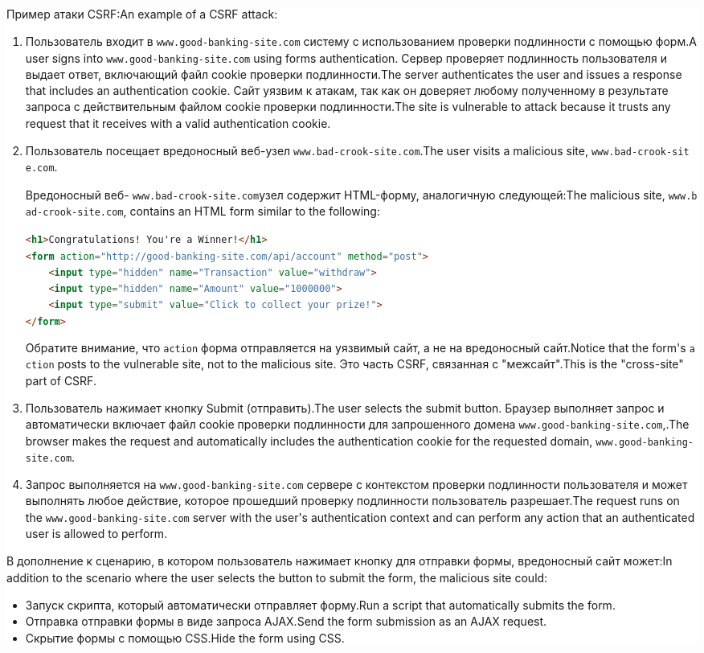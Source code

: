 <span data-ttu-id="32600-108">Пример атаки CSRF:</span><span class="sxs-lookup"><span data-stu-id="32600-108">An example of a CSRF attack:</span></span>

1. <span data-ttu-id="32600-109">Пользователь входит в `www.good-banking-site.com` систему с использованием проверки подлинности с помощью форм.</span><span class="sxs-lookup"><span data-stu-id="32600-109">A user signs into `www.good-banking-site.com` using forms authentication.</span></span> <span data-ttu-id="32600-110">Сервер проверяет подлинность пользователя и выдает ответ, включающий файл cookie проверки подлинности.</span><span class="sxs-lookup"><span data-stu-id="32600-110">The server authenticates the user and issues a response that includes an authentication cookie.</span></span> <span data-ttu-id="32600-111">Сайт уязвим к атакам, так как он доверяет любому полученному в результате запроса с действительным файлом cookie проверки подлинности.</span><span class="sxs-lookup"><span data-stu-id="32600-111">The site is vulnerable to attack because it trusts any request that it receives with a valid authentication cookie.</span></span>
1. <span data-ttu-id="32600-112">Пользователь посещает вредоносный веб-узел `www.bad-crook-site.com`.</span><span class="sxs-lookup"><span data-stu-id="32600-112">The user visits a malicious site, `www.bad-crook-site.com`.</span></span>

   <span data-ttu-id="32600-113">Вредоносный веб- `www.bad-crook-site.com`узел содержит HTML-форму, аналогичную следующей:</span><span class="sxs-lookup"><span data-stu-id="32600-113">The malicious site, `www.bad-crook-site.com`, contains an HTML form similar to the following:</span></span>

   ```html
   <h1>Congratulations! You're a Winner!</h1>
   <form action="http://good-banking-site.com/api/account" method="post">
       <input type="hidden" name="Transaction" value="withdraw">
       <input type="hidden" name="Amount" value="1000000">
       <input type="submit" value="Click to collect your prize!">
   </form>
   ```

   <span data-ttu-id="32600-114">Обратите внимание, что `action` форма отправляется на уязвимый сайт, а не на вредоносный сайт.</span><span class="sxs-lookup"><span data-stu-id="32600-114">Notice that the form's `action` posts to the vulnerable site, not to the malicious site.</span></span> <span data-ttu-id="32600-115">Это часть CSRF, связанная с "межсайт".</span><span class="sxs-lookup"><span data-stu-id="32600-115">This is the "cross-site" part of CSRF.</span></span>

1. <span data-ttu-id="32600-116">Пользователь нажимает кнопку Submit (отправить).</span><span class="sxs-lookup"><span data-stu-id="32600-116">The user selects the submit button.</span></span> <span data-ttu-id="32600-117">Браузер выполняет запрос и автоматически включает файл cookie проверки подлинности для запрошенного домена `www.good-banking-site.com`,.</span><span class="sxs-lookup"><span data-stu-id="32600-117">The browser makes the request and automatically includes the authentication cookie for the requested domain, `www.good-banking-site.com`.</span></span>
1. <span data-ttu-id="32600-118">Запрос выполняется на `www.good-banking-site.com` сервере с контекстом проверки подлинности пользователя и может выполнять любое действие, которое прошедший проверку подлинности пользователь разрешает.</span><span class="sxs-lookup"><span data-stu-id="32600-118">The request runs on the `www.good-banking-site.com` server with the user's authentication context and can perform any action that an authenticated user is allowed to perform.</span></span>

<span data-ttu-id="32600-119">В дополнение к сценарию, в котором пользователь нажимает кнопку для отправки формы, вредоносный сайт может:</span><span class="sxs-lookup"><span data-stu-id="32600-119">In addition to the scenario where the user selects the button to submit the form, the malicious site could:</span></span>

* <span data-ttu-id="32600-120">Запуск скрипта, который автоматически отправляет форму.</span><span class="sxs-lookup"><span data-stu-id="32600-120">Run a script that automatically submits the form.</span></span>
* <span data-ttu-id="32600-121">Отправка отправки формы в виде запроса AJAX.</span><span class="sxs-lookup"><span data-stu-id="32600-121">Send the form submission as an AJAX request.</span></span>
* <span data-ttu-id="32600-122">Скрытие формы с помощью CSS.</span><span class="sxs-lookup"><span data-stu-id="32600-122">Hide the form using CSS.</span></span>

